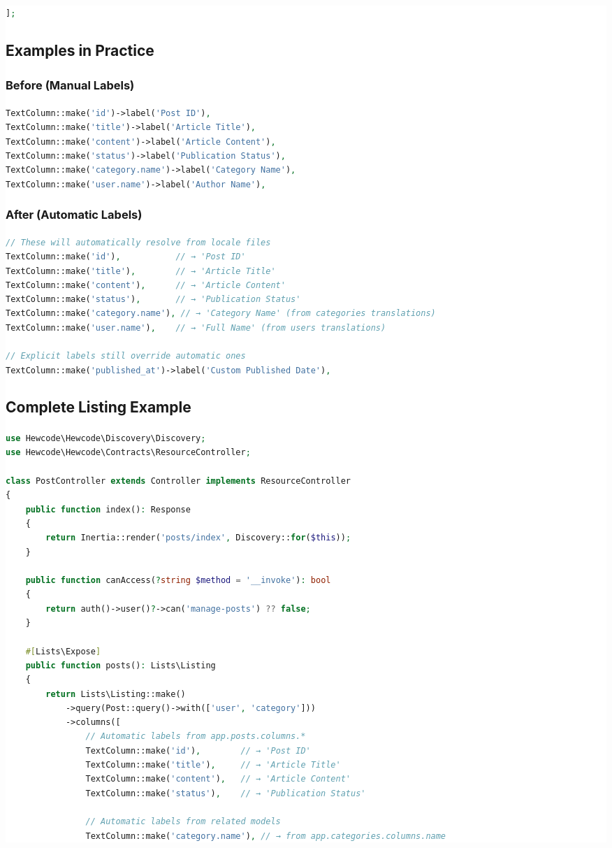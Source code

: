 ```php
];
```

## Examples in Practice

### Before (Manual Labels)

```php
TextColumn::make('id')->label('Post ID'),
TextColumn::make('title')->label('Article Title'),
TextColumn::make('content')->label('Article Content'),
TextColumn::make('status')->label('Publication Status'),
TextColumn::make('category.name')->label('Category Name'),
TextColumn::make('user.name')->label('Author Name'),
```

### After (Automatic Labels)

```php
// These will automatically resolve from locale files
TextColumn::make('id'),           // → 'Post ID'
TextColumn::make('title'),        // → 'Article Title'
TextColumn::make('content'),      // → 'Article Content'
TextColumn::make('status'),       // → 'Publication Status'
TextColumn::make('category.name'), // → 'Category Name' (from categories translations)
TextColumn::make('user.name'),    // → 'Full Name' (from users translations)

// Explicit labels still override automatic ones
TextColumn::make('published_at')->label('Custom Published Date'),
```

## Complete Listing Example

```php
use Hewcode\Hewcode\Discovery\Discovery;
use Hewcode\Hewcode\Contracts\ResourceController;

class PostController extends Controller implements ResourceController
{
    public function index(): Response
    {
        return Inertia::render('posts/index', Discovery::for($this));
    }

    public function canAccess(?string $method = '__invoke'): bool
    {
        return auth()->user()?->can('manage-posts') ?? false;
    }

    #[Lists\Expose]
    public function posts(): Lists\Listing
    {
        return Lists\Listing::make()
            ->query(Post::query()->with(['user', 'category']))
            ->columns([
                // Automatic labels from app.posts.columns.*
                TextColumn::make('id'),        // → 'Post ID'
                TextColumn::make('title'),     // → 'Article Title'
                TextColumn::make('content'),   // → 'Article Content'
                TextColumn::make('status'),    // → 'Publication Status'

                // Automatic labels from related models
                TextColumn::make('category.name'), // → from app.categories.columns.name
```